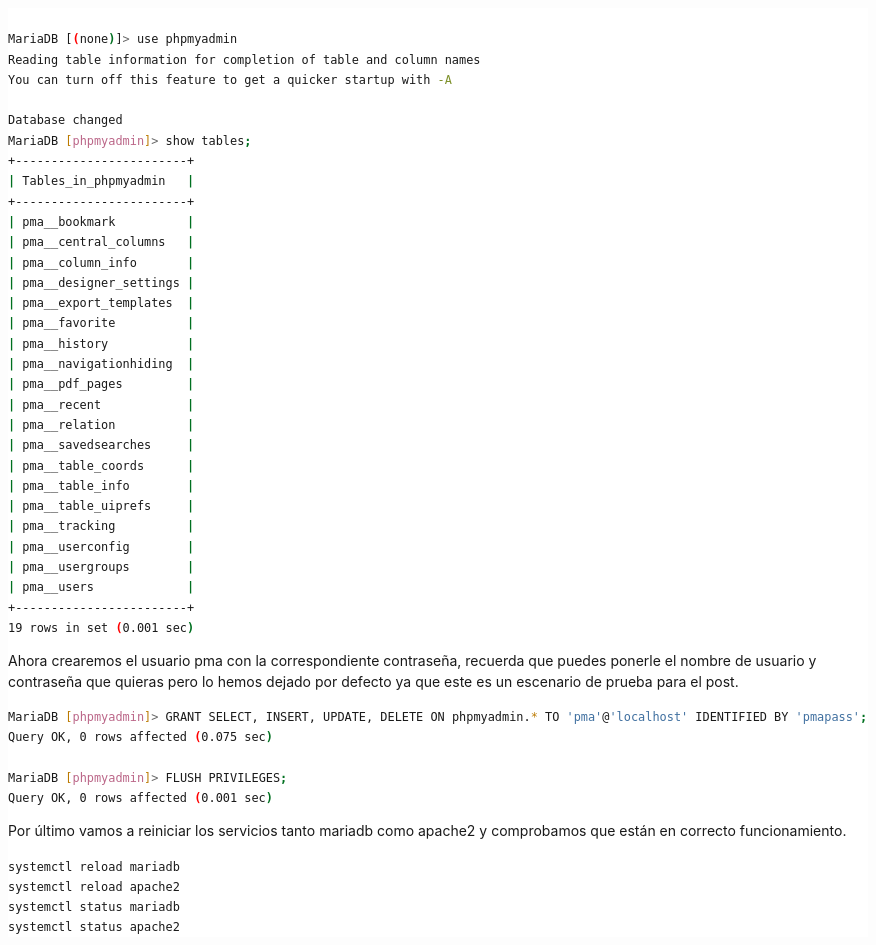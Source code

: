 ```sh

MariaDB [(none)]> use phpmyadmin
Reading table information for completion of table and column names
You can turn off this feature to get a quicker startup with -A

Database changed
MariaDB [phpmyadmin]> show tables;
+------------------------+
| Tables_in_phpmyadmin   |
+------------------------+
| pma__bookmark          |
| pma__central_columns   |
| pma__column_info       |
| pma__designer_settings |
| pma__export_templates  |
| pma__favorite          |
| pma__history           |
| pma__navigationhiding  |
| pma__pdf_pages         |
| pma__recent            |
| pma__relation          |
| pma__savedsearches     |
| pma__table_coords      |
| pma__table_info        |
| pma__table_uiprefs     |
| pma__tracking          |
| pma__userconfig        |
| pma__usergroups        |
| pma__users             |
+------------------------+
19 rows in set (0.001 sec)

```

Ahora crearemos el usuario pma con la correspondiente contraseña, recuerda que puedes ponerle el nombre de usuario y contraseña que quieras pero lo hemos dejado por defecto ya que este es un escenario de prueba para el post.

```sh
MariaDB [phpmyadmin]> GRANT SELECT, INSERT, UPDATE, DELETE ON phpmyadmin.* TO 'pma'@'localhost' IDENTIFIED BY 'pmapass';
Query OK, 0 rows affected (0.075 sec)

MariaDB [phpmyadmin]> FLUSH PRIVILEGES;
Query OK, 0 rows affected (0.001 sec)

```

Por último vamos a reiniciar los servicios tanto mariadb como apache2 y comprobamos que están en correcto funcionamiento.

```sh
systemctl reload mariadb
systemctl reload apache2
systemctl status mariadb
systemctl status apache2
```
